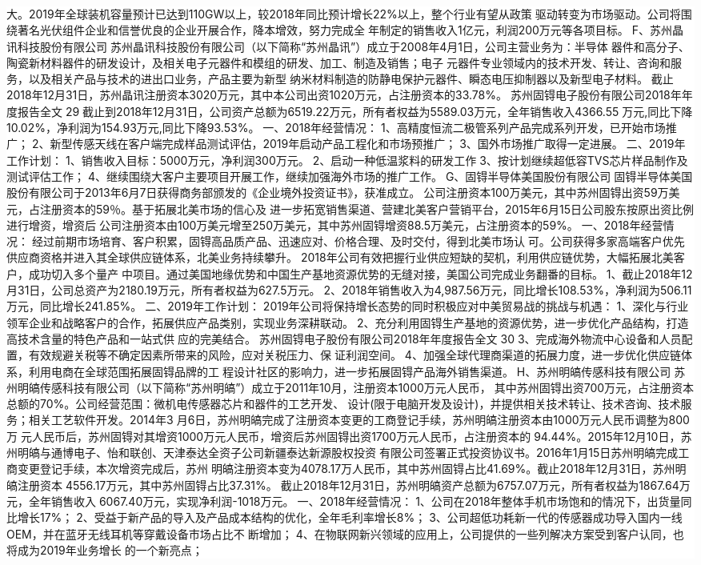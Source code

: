 大。2019年全球装机容量预计已达到110GW以上，较2018年同比预计增长22%以上，整个行业有望从政策
驱动转变为市场驱动。公司将围绕著名光伏组件企业和信誉优良的企业开展合作，降本增效，努力完成全
年制定的销售收入1亿元，利润200万元等各项目标。
F、苏州晶讯科技股份有限公司
苏州晶讯科技股份有限公司（以下简称“苏州晶讯”）成立于2008年4月1日，公司主营业务为：半导体
器件和高分子、陶瓷新材料器件的研发设计，及相关电子元器件和模组的研发、加工、制造及销售；电子
元器件专业领域内的技术开发、转让、咨询和服务，以及相关产品与技术的进出口业务，产品主要为新型
纳米材料制造的防静电保护元器件、瞬态电压抑制器以及新型电子材料。
截止2018年12月31日，苏州晶讯注册资本3020万元，其中本公司出资1020万元，占注册资本的33.78%。
苏州固锝电子股份有限公司2018年年度报告全文
29
截止到2018年12月31日，公司资产总额为6519.22万元，所有者权益为5589.03万元，全年销售收入4366.55
万元,同比下降10.02%，净利润为154.93万元,同比下降93.53%。
一、2018年经营情况：
1、高精度恒流二极管系列产品完成系列开发，已开始市场推广；
2、新型传感天线在客户端完成样品测试评估，2019年启动产品工程化和市场预推广；
3、国外市场推广取得一定进展。
二、2019年工作计划：
1、销售收入目标：5000万元，净利润300万元。
2、启动一种低温浆料的研发工作
3、按计划继续超低容TVS芯片样品制作及测试评估工作；
4、继续围绕大客户主要项目开展工作，继续加强海外市场的推广工作。
G、固锝半导体美国股份有限公司
固锝半导体美国股份有限公司于2013年6月7日获得商务部颁发的《企业境外投资证书》，获准成立。
公司注册资本100万美元，其中苏州固锝出资59万美元，占注册资本的59％。基于拓展北美市场的信心及
进一步拓宽销售渠道、营建北美客户营销平台，2015年6月15日公司股东按原出资比例进行增资，增资后
公司注册资本由100万美元增至250万美元，其中苏州固锝增资88.5万美元，占注册资本的59%。
一、2018年经营情况：
经过前期市场培育、客户积累，固锝高品质产品、迅速应对、价格合理、及时交付，得到北美市场认
可。公司获得多家高端客户优先供应商资格并进入其全球供应链体系，北美业务持续攀升。
2018年公司有效把握行业供应短缺的契机，利用供应链优势，大幅拓展北美客户，成功切入多个量产
中项目。通过美国地缘优势和中国生产基地资源优势的无缝对接，美国公司完成业务翻番的目标。
1、截止2018年12月31日，公司总资产为2180.19万元，所有者权益为627.5万元。
2、2018年销售收入为4,987.56万元，同比增长108.53%，净利润为506.11万元，同比增长241.85%。
二、2019年工作计划：
2019年公司将保持增长态势的同时积极应对中美贸易战的挑战与机遇：
1、深化与行业领军企业和战略客户的合作，拓展供应产品类别，实现业务深耕联动。
2、充分利用固锝生产基地的资源优势，进一步优化产品结构，打造高技术含量的特色产品和一站式供
应的完美结合。
苏州固锝电子股份有限公司2018年年度报告全文
30
3、完成海外物流中心设备和人员配置，有效规避关税等不确定因素所带来的风险，应对关税压力、保
证利润空间。
4、加强全球代理商渠道的拓展力度，进一步优化供应链体系，利用电商在全球范围拓展固锝品牌的工
程设计社区的影响力，进一步拓展固锝产品海外销售渠道。
H、苏州明皜传感科技有限公司
苏州明皜传感科技有限公司（以下简称“苏州明皜”）成立于2011年10月，注册资本1000万元人民币，
其中苏州固锝出资700万元，占注册资本总额的70%。公司经营范围：微机电传感器芯片和器件的工艺开发、
设计(限于电脑开发及设计)，并提供相关技术转让、技术咨询、技术服务；相关工艺软件开发。2014年3
月6日，苏州明皜完成了注册资本变更的工商登记手续，苏州明皜注册资本由1000万元人民币调整为800万
元人民币后，苏州固锝对其增资1000万元人民币，增资后苏州固锝出资1700万元人民币，占注册资本的
94.44%。2015年12月10日，苏州明皜与通博电子、怡和联创、天津泰达全资子公司新疆泰达新源股权投资
有限公司签署正式投资协议书。2016年1月15日苏州明皜完成工商变更登记手续，本次增资完成后，苏州
明皜注册资本变为4078.17万人民币，其中苏州固锝占比41.69%。截止2018年12月31日，苏州明皜注册资本
4556.17万元，其中苏州固锝占比37.31%。
截止2018年12月31日，苏州明皜资产总额为6757.07万元，所有者权益为1867.64万元，全年销售收入
6067.40万元，实现净利润-1018万元。
一、2018年经营情况：
1、公司在2018年整体手机市场饱和的情况下，出货量同比增长17%；
2、受益于新产品的导入及产品成本结构的优化，全年毛利率增长8%；
3、公司超低功耗新一代的传感器成功导入国内一线OEM，并在蓝牙无线耳机等穿戴设备市场占比不
断增加；
4、在物联网新兴领域的应用上，公司提供的一些列解决方案受到客户认同，也将成为2019年业务增长
的一个新亮点；